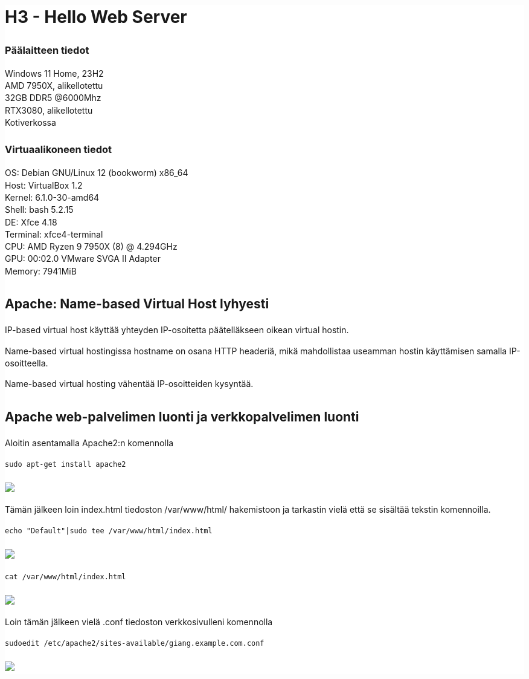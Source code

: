 # H3 - Hello Web Server

### Päälaitteen tiedot

Windows 11 Home, 23H2  
AMD 7950X, alikellotettu  
32GB DDR5 @6000Mhz  
RTX3080, alikellotettu  
Kotiverkossa

### Virtuaalikoneen tiedot

OS: Debian GNU/Linux 12 (bookworm) x86_64  
Host: VirtualBox 1.2  
Kernel: 6.1.0-30-amd64  
Shell: bash 5.2.15  
DE: Xfce 4.18  
Terminal: xfce4-terminal  
CPU: AMD Ryzen 9 7950X (8) @ 4.294GHz  
GPU: 00:02.0 VMware SVGA II Adapter  
Memory: 7941MiB  


## Apache: Name-based Virtual Host lyhyesti

IP-based virtual host käyttää yhteyden IP-osoitetta päätelläkseen oikean virtual hostin. 

Name-based virtual hostingissa hostname on osana HTTP headeriä, mikä mahdollistaa useamman hostin käyttämisen samalla IP-osoitteella. 

Name-based virtual hosting vähentää IP-osoitteiden kysyntää. 



## Apache web-palvelimen luonti ja verkkopalvelimen luonti

Aloitin asentamalla Apache2:n komennolla 

```sudo apt-get install apache2```   
</br>
<img src="https://github.com/user-attachments/assets/fd31a583-b76e-4ad8-b74f-63ee67ec3542" width="500"> <br/>


Tämän jälkeen loin index.html tiedoston /var/www/html/ hakemistoon ja tarkastin vielä että se sisältää tekstin komennoilla. 

```echo "Default"|sudo tee /var/www/html/index.html```   
</br>
<img src="https://github.com/user-attachments/assets/548d992a-7332-49c9-b8a5-78bc42bb42f5" width="500"> <br/>

```cat /var/www/html/index.html```   
</br>
<img src="https://github.com/user-attachments/assets/7668e031-9cd2-48e0-a357-eeefec5c300f" width="500"> <br/>


Loin tämän jälkeen vielä .conf tiedoston verkkosivulleni komennolla

```sudoedit /etc/apache2/sites-available/giang.example.com.conf```   
</br>
<img src="https://github.com/user-attachments/assets/5bbaa36e-2748-4c19-9327-0f033877ab31" width="500"> <br/>

```